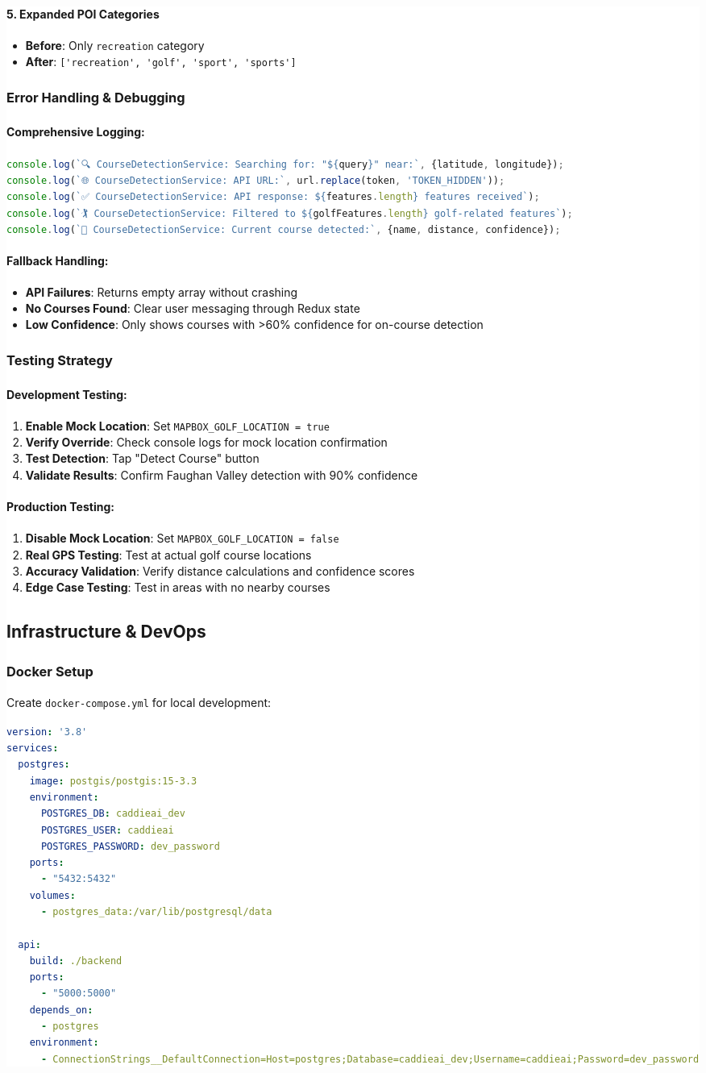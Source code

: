 #### 5. Expanded POI Categories
- **Before**: Only `recreation` category
- **After**: `['recreation', 'golf', 'sport', 'sports']`

### Error Handling & Debugging

#### Comprehensive Logging:
```typescript
console.log(`🔍 CourseDetectionService: Searching for: "${query}" near:`, {latitude, longitude});
console.log(`🌐 CourseDetectionService: API URL:`, url.replace(token, 'TOKEN_HIDDEN'));
console.log(`✅ CourseDetectionService: API response: ${features.length} features received`);
console.log(`🏌️ CourseDetectionService: Filtered to ${golfFeatures.length} golf-related features`);
console.log(`🎯 CourseDetectionService: Current course detected:`, {name, distance, confidence});
```

#### Fallback Handling:
- **API Failures**: Returns empty array without crashing
- **No Courses Found**: Clear user messaging through Redux state
- **Low Confidence**: Only shows courses with >60% confidence for on-course detection

### Testing Strategy

#### Development Testing:
1. **Enable Mock Location**: Set `MAPBOX_GOLF_LOCATION = true`
2. **Verify Override**: Check console logs for mock location confirmation
3. **Test Detection**: Tap "Detect Course" button
4. **Validate Results**: Confirm Faughan Valley detection with 90% confidence

#### Production Testing:
1. **Disable Mock Location**: Set `MAPBOX_GOLF_LOCATION = false`
2. **Real GPS Testing**: Test at actual golf course locations
3. **Accuracy Validation**: Verify distance calculations and confidence scores
4. **Edge Case Testing**: Test in areas with no nearby courses

## Infrastructure & DevOps

### Docker Setup
Create `docker-compose.yml` for local development:

```yaml
version: '3.8'
services:
  postgres:
    image: postgis/postgis:15-3.3
    environment:
      POSTGRES_DB: caddieai_dev
      POSTGRES_USER: caddieai
      POSTGRES_PASSWORD: dev_password
    ports:
      - "5432:5432"
    volumes:
      - postgres_data:/var/lib/postgresql/data
  
  api:
    build: ./backend
    ports:
      - "5000:5000"
    depends_on:
      - postgres
    environment:
      - ConnectionStrings__DefaultConnection=Host=postgres;Database=caddieai_dev;Username=caddieai;Password=dev_password

```